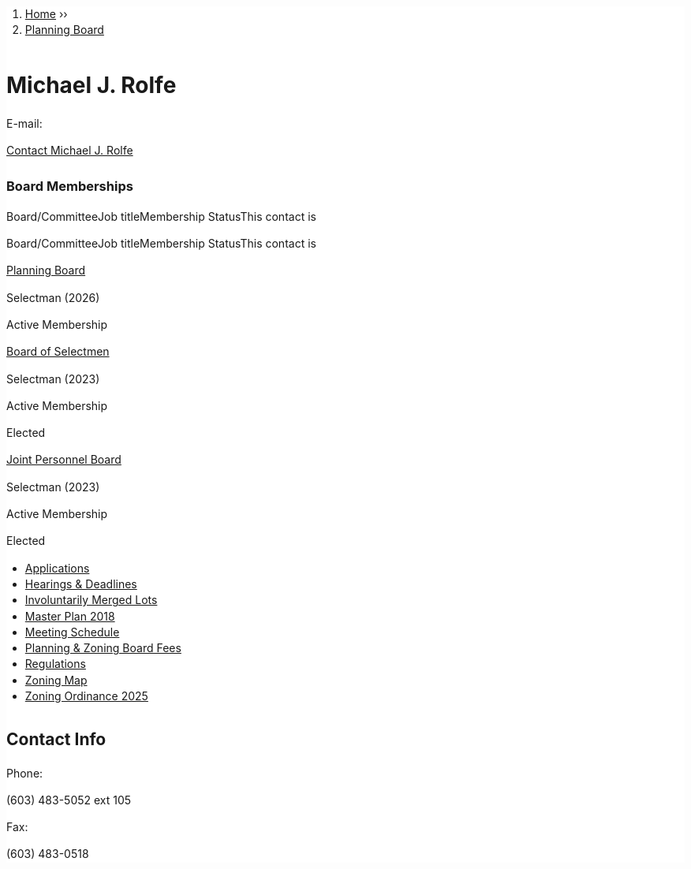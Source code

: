 1. [Home](https://www.auburnnh.us) ››
2. [Planning Board](https://www.auburnnh.us/planning-board)

# Michael J. Rolfe

E-mail:

[Contact Michael J. Rolfe](https://www.auburnnh.us/user/1296/contact)

### Board Memberships

Board/CommitteeJob titleMembership StatusThis contact is

Board/CommitteeJob titleMembership StatusThis contact is

[Planning Board](https://www.auburnnh.us/planning-board)

Selectman (2026)

Active Membership

[Board of Selectmen](https://www.auburnnh.us/board-of-selectmen)

Selectman (2023)

Active Membership

Elected

[Joint Personnel Board](https://www.auburnnh.us/joint-personnel-board)

Selectman (2023)

Active Membership

Elected

- [Applications](https://www.auburnnh.us/planning-board/pages/applications)
- [Hearings &amp; Deadlines](https://www.auburnnh.us/planning-board/pages/hearings-deadlines)
- [Involuntarily Merged Lots](https://www.auburnnh.us/planning-board/links/involuntarily-merged-lots)
- [Master Plan 2018](https://www.auburnnh.us/planning-board/files/master-plan-2018)
- [Meeting Schedule](https://www.auburnnh.us/planning-board/pages/meeting-schedule)
- [Planning &amp; Zoning Board Fees](https://www.auburnnh.us/planning-board/files/planning-zoning-board-fees)
- [Regulations](https://www.auburnnh.us/planning-board/pages/regulations)
- [Zoning Map](https://www.auburnnh.us/planning-board/files/zoning-map)
- [Zoning Ordinance 2025](https://www.auburnnh.us/planning-board/files/zoning-ordinance-2025)

## Contact Info

Phone:

(603) 483-5052 ext 105

Fax:

(603) 483-0518
